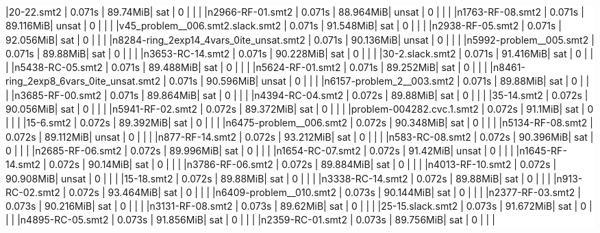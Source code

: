 |20-22.smt2                                                   |    0.071s | 89.74MiB| sat | 0 |  |  |
|n2966-RF-01.smt2                                             |    0.071s | 88.964MiB| unsat | 0 |  |  |
|n1763-RF-08.smt2                                             |    0.071s | 89.116MiB| unsat | 0 |  |  |
|v45_problem__006.smt2.slack.smt2                             |    0.071s | 91.548MiB| sat | 0 |  |  |
|n2938-RF-05.smt2                                             |    0.071s | 92.056MiB| sat | 0 |  |  |
|n8284-ring_2exp14_4vars_0ite_unsat.smt2                      |    0.071s | 90.136MiB| unsat | 0 |  |  |
|n5992-problem__005.smt2                                      |    0.071s | 89.88MiB| sat | 0 |  |  |
|n3653-RC-14.smt2                                             |    0.071s | 90.228MiB| sat | 0 |  |  |
|30-2.slack.smt2                                              |    0.071s | 91.416MiB| sat | 0 |  |  |
|n5438-RC-05.smt2                                             |    0.071s | 89.488MiB| sat | 0 |  |  |
|n5624-RF-01.smt2                                             |    0.071s | 89.252MiB| sat | 0 |  |  |
|n8461-ring_2exp8_6vars_0ite_unsat.smt2                       |    0.071s | 90.596MiB| unsat | 0 |  |  |
|n6157-problem_2__003.smt2                                    |    0.071s | 89.88MiB| sat | 0 |  |  |
|n3685-RF-00.smt2                                             |    0.071s | 89.864MiB| sat | 0 |  |  |
|n4394-RC-04.smt2                                             |    0.072s | 89.88MiB| sat | 0 |  |  |
|35-14.smt2                                                   |    0.072s | 90.056MiB| sat | 0 |  |  |
|n5941-RF-02.smt2                                             |    0.072s | 89.372MiB| sat | 0 |  |  |
|problem-004282.cvc.1.smt2                                    |    0.072s | 91.1MiB| sat | 0 |  |  |
|15-6.smt2                                                    |    0.072s | 89.392MiB| sat | 0 |  |  |
|n6475-problem__006.smt2                                      |    0.072s | 90.348MiB| sat | 0 |  |  |
|n5134-RF-08.smt2                                             |    0.072s | 89.112MiB| unsat | 0 |  |  |
|n877-RF-14.smt2                                              |    0.072s | 93.212MiB| sat | 0 |  |  |
|n583-RC-08.smt2                                              |    0.072s | 90.396MiB| sat | 0 |  |  |
|n2685-RF-06.smt2                                             |    0.072s | 89.996MiB| sat | 0 |  |  |
|n1654-RC-07.smt2                                             |    0.072s | 91.42MiB| unsat | 0 |  |  |
|n1645-RF-14.smt2                                             |    0.072s | 90.14MiB| sat | 0 |  |  |
|n3786-RF-06.smt2                                             |    0.072s | 89.884MiB| sat | 0 |  |  |
|n4013-RF-10.smt2                                             |    0.072s | 90.908MiB| unsat | 0 |  |  |
|15-18.smt2                                                   |    0.072s | 89.88MiB| sat | 0 |  |  |
|n3338-RC-14.smt2                                             |    0.072s | 89.88MiB| sat | 0 |  |  |
|n913-RC-02.smt2                                              |    0.072s | 93.464MiB| sat | 0 |  |  |
|n6409-problem__010.smt2                                      |    0.073s | 90.144MiB| sat | 0 |  |  |
|n2377-RF-03.smt2                                             |    0.073s | 90.216MiB| sat | 0 |  |  |
|n3131-RF-08.smt2                                             |    0.073s | 89.62MiB| sat | 0 |  |  |
|25-15.slack.smt2                                             |    0.073s | 91.672MiB| sat | 0 |  |  |
|n4895-RC-05.smt2                                             |    0.073s | 91.856MiB| sat | 0 |  |  |
|n2359-RC-01.smt2                                             |    0.073s | 89.756MiB| sat | 0 |  |  |